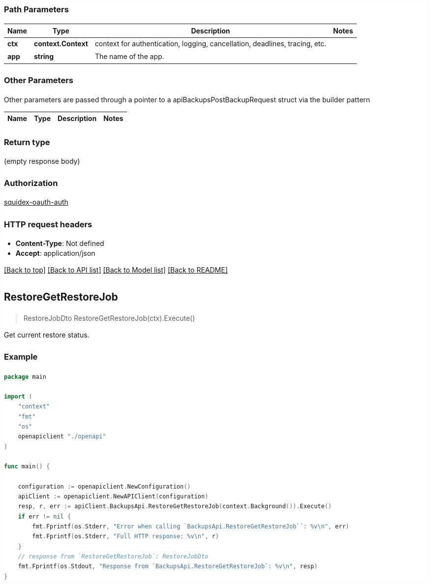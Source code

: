 ### Path Parameters


Name | Type | Description  | Notes
------------- | ------------- | ------------- | -------------
**ctx** | **context.Context** | context for authentication, logging, cancellation, deadlines, tracing, etc.
**app** | **string** | The name of the app. | 

### Other Parameters

Other parameters are passed through a pointer to a apiBackupsPostBackupRequest struct via the builder pattern


Name | Type | Description  | Notes
------------- | ------------- | ------------- | -------------


### Return type

 (empty response body)

### Authorization

[squidex-oauth-auth](../README.md#squidex-oauth-auth)

### HTTP request headers

- **Content-Type**: Not defined
- **Accept**: application/json

[[Back to top]](#) [[Back to API list]](../README.md#documentation-for-api-endpoints)
[[Back to Model list]](../README.md#documentation-for-models)
[[Back to README]](../README.md)


## RestoreGetRestoreJob

> RestoreJobDto RestoreGetRestoreJob(ctx).Execute()

Get current restore status.

### Example

```go
package main

import (
    "context"
    "fmt"
    "os"
    openapiclient "./openapi"
)

func main() {

    configuration := openapiclient.NewConfiguration()
    apiClient := openapiclient.NewAPIClient(configuration)
    resp, r, err := apiClient.BackupsApi.RestoreGetRestoreJob(context.Background()).Execute()
    if err != nil {
        fmt.Fprintf(os.Stderr, "Error when calling `BackupsApi.RestoreGetRestoreJob``: %v\n", err)
        fmt.Fprintf(os.Stderr, "Full HTTP response: %v\n", r)
    }
    // response from `RestoreGetRestoreJob`: RestoreJobDto
    fmt.Fprintf(os.Stdout, "Response from `BackupsApi.RestoreGetRestoreJob`: %v\n", resp)
}
```